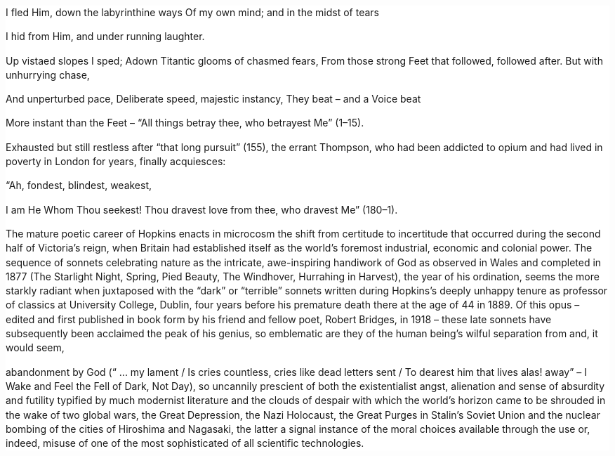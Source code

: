 I fled Him, down the labyrinthine ways
Of my own mind; and in the midst of tears

I hid from Him, and under running laughter.

Up vistaed slopes I sped;
Adown Titantic glooms of chasmed fears,
From those strong Feet that followed, followed after.
But with unhurrying chase,

And unperturbed pace,
Deliberate speed, majestic instancy,
They beat – and a Voice beat

More instant than the Feet –
“All things betray thee, who betrayest Me” (1–15).

Exhausted but still restless after “that long pursuit” (155), the
errant Thompson, who had been addicted to opium and had
lived in poverty in London for years, finally acquiesces:

“Ah, fondest, blindest, weakest,

I am He Whom Thou seekest!
Thou dravest love from thee, who dravest Me” (180–1).

The mature poetic career of Hopkins enacts in microcosm
the shift from certitude to incertitude that occurred during the
second half of Victoria’s reign, when Britain had established
itself as the world’s foremost industrial, economic and colonial
power. The sequence of sonnets celebrating nature as the
intricate, awe-inspiring handiwork of God as observed in Wales
and completed in 1877 (The Starlight Night, Spring, Pied
Beauty, The Windhover, Hurrahing in Harvest), the year of
his ordination, seems the more starkly radiant when juxtaposed
with the “dark” or “terrible” sonnets written during Hopkins’s
deeply unhappy tenure as professor of classics at University
College, Dublin, four years before his premature death there at
the age of 44 in 1889. Of this opus – edited and first published
in book form by his friend and fellow poet, Robert Bridges, in
1918 – these late sonnets have subsequently been acclaimed
the peak of his genius, so emblematic are they of the human
being’s wilful separation from and, it would seem,

abandonment by God (“ ... my lament / Is cries countless, cries
like dead letters sent / To dearest him that lives alas! away” – I
Wake and Feel the Fell of Dark, Not Day), so uncannily
prescient of both the existentialist angst, alienation and sense
of absurdity and futility typified by much modernist literature
and the clouds of despair with which the world’s horizon came
to be shrouded in the wake of two global wars, the Great
Depression, the Nazi Holocaust, the Great Purges in Stalin’s
Soviet Union and the nuclear bombing of the cities of
Hiroshima and Nagasaki, the latter a signal instance of the
moral choices available through the use or, indeed, misuse of
one of the most sophisticated of all scientific technologies.

